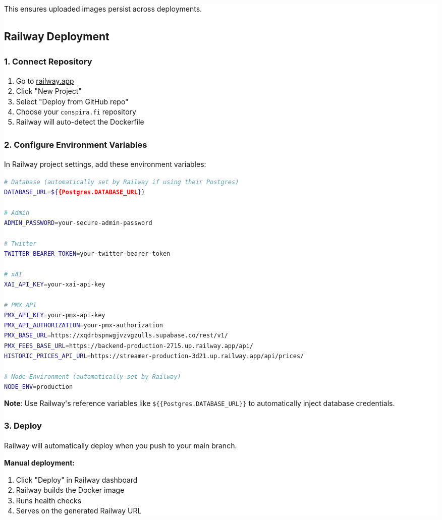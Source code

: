 This ensures uploaded images persist across deployments.

## Railway Deployment

### 1. Connect Repository

1. Go to [railway.app](https://railway.app)
2. Click "New Project"
3. Select "Deploy from GitHub repo"
4. Choose your `conspira.fi` repository
5. Railway will auto-detect the Dockerfile

### 2. Configure Environment Variables

In Railway project settings, add these environment variables:

```bash
# Database (automatically set by Railway if using their Postgres)
DATABASE_URL=${{Postgres.DATABASE_URL}}

# Admin
ADMIN_PASSWORD=your-secure-admin-password

# Twitter
TWITTER_BEARER_TOKEN=your-twitter-bearer-token

# xAI
XAI_API_KEY=your-xai-api-key

# PMX API
PMX_API_KEY=your-pmx-api-key
PMX_API_AUTHORIZATION=your-pmx-authorization
PMX_BASE_URL=https://xqdrbspnwgjvzvgzulls.supabase.co/rest/v1/
PMX_FEES_BASE_URL=https://backend-production-2715.up.railway.app/api/
HISTORIC_PRICES_API_URL=https://streamer-production-3d21.up.railway.app/api/prices/

# Node Environment (automatically set by Railway)
NODE_ENV=production
```

**Note**: Use Railway's reference variables like `${{Postgres.DATABASE_URL}}` to automatically inject database credentials.

### 3. Deploy

Railway will automatically deploy when you push to your main branch.

**Manual deployment:**

1. Click "Deploy" in Railway dashboard
2. Railway builds the Docker image
3. Runs health checks
4. Serves on the generated Railway URL
